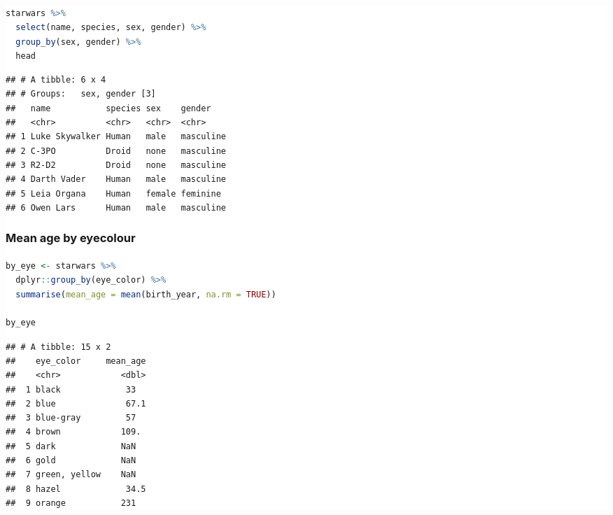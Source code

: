 ``` r
starwars %>% 
  select(name, species, sex, gender) %>% 
  group_by(sex, gender) %>% 
  head
```

    ## # A tibble: 6 x 4
    ## # Groups:   sex, gender [3]
    ##   name           species sex    gender   
    ##   <chr>          <chr>   <chr>  <chr>    
    ## 1 Luke Skywalker Human   male   masculine
    ## 2 C-3PO          Droid   none   masculine
    ## 3 R2-D2          Droid   none   masculine
    ## 4 Darth Vader    Human   male   masculine
    ## 5 Leia Organa    Human   female feminine 
    ## 6 Owen Lars      Human   male   masculine

### Mean age by eyecolour

``` r
by_eye <- starwars %>% 
  dplyr::group_by(eye_color) %>% 
  summarise(mean_age = mean(birth_year, na.rm = TRUE))

by_eye
```

    ## # A tibble: 15 x 2
    ##    eye_color     mean_age
    ##    <chr>            <dbl>
    ##  1 black             33  
    ##  2 blue              67.1
    ##  3 blue-gray         57  
    ##  4 brown            109. 
    ##  5 dark             NaN  
    ##  6 gold             NaN  
    ##  7 green, yellow    NaN  
    ##  8 hazel             34.5
    ##  9 orange           231  